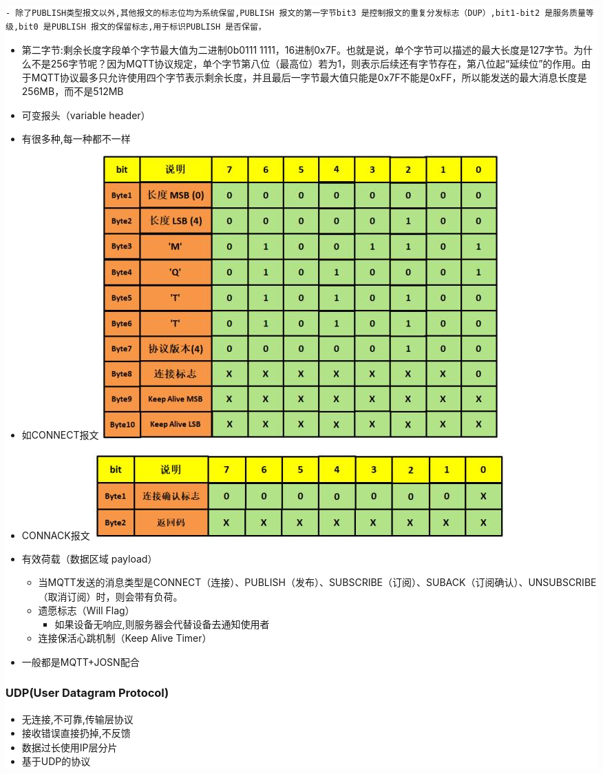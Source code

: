     - 除了PUBLISH类型报文以外,其他报文的标志位均为系统保留,PUBLISH 报文的第一字节bit3 是控制报文的重复分发标志（DUP）,bit1-bit2 是服务质量等级,bit0 是PUBLISH 报文的保留标志,用于标识PUBLISH 是否保留，
  -  第二字节:剩余长度字段单个字节最大值为二进制0b0111 1111，16进制0x7F。也就是说，单个字节可以描述的最大长度是127字节。为什么不是256字节呢？因为MQTT协议规定，单个字节第八位（最高位）若为1，则表示后续还有字节存在，第八位起“延续位”的作用。由于MQTT协议最多只允许使用四个字节表示剩余长度，并且最后一字节最大值只能是0x7F不能是0xFF，所以能发送的最大消息长度是256MB，而不是512MB
- 可变报头（variable header）
- 有很多种,每一种都不一样
- 如CONNECT报文
![mqtt_connect](.\img\mqtt_connect.jpg)
- CONNACK报文
![mqtt_connack](.\img\mqtt_connack.jpg)

- 有效荷载（数据区域 payload）
  - 当MQTT发送的消息类型是CONNECT（连接）、PUBLISH（发布）、SUBSCRIBE（订阅）、SUBACK（订阅确认）、UNSUBSCRIBE（取消订阅）时，则会带有负荷。
  - 遗愿标志（Will Flag）
    - 如果设备无响应,则服务器会代替设备去通知使用者
  - 连接保活心跳机制（Keep Alive Timer）
- 一般都是MQTT+JOSN配合

### UDP(User Datagram Protocol)
- 无连接,不可靠,传输层协议
- 接收错误直接扔掉,不反馈
- 数据过长使用IP层分片
- 基于UDP的协议
